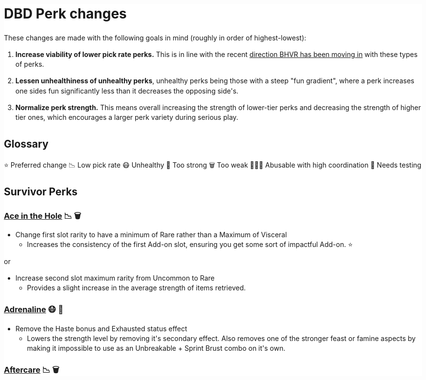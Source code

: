 # DBD Perk changes

These changes are made with the following goals in mind (roughly in order of highest-lowest):

1. **Increase viability of lower pick rate perks.** This is in line with the recent [direction BHVR has been moving in](<https://forums.bhvr.com/dead-by-daylight/kb/articles/513#:~:text=buffed%20some%20perks%20which%20boasted%20lower%20pick%20rates>) with these types of perks.

2. **Lessen unhealthiness of unhealthy perks**, unhealthy perks being those with a steep "fun gradient", where a perk increases one sides fun significantly less than it decreases the opposing side's.

3. **Normalize perk strength.** This means overall increasing the strength of lower-tier perks and decreasing the strength of higher tier ones, which encourages a larger perk variety during serious play.


## Glossary

⭐ Preferred change
📉 Low pick rate
😷 Unhealthy
💪 Too strong
🗑️ Too weak
🧑‍🤝‍🧑 Abusable with high coordination
🔬 Needs testing


## Survivor Perks


### [Ace in the Hole](<https://deadbydaylight.wiki.gg/wiki/Ace_in_the_Hole>) 📉 🗑️

- Change first slot rarity to have a minimum of Rare rather than a Maximum of Visceral
  - Increases the consistency of the first Add-on slot, ensuring you get some sort of impactful Add-on. ⭐

or

- Increase second slot maximum rarity from Uncommon to Rare
  - Provides a slight increase in the average strength of items retrieved.


### [Adrenaline](<https://deadbydaylight.wiki.gg/wiki/Adrenaline>) 😷 💪

- Remove the Haste bonus and Exhausted status effect
  - Lowers the strength level by removing it's secondary effect. Also removes one of the stronger feast or famine aspects by making it impossible to use as an Unbreakable + Sprint Brust combo on it's own.


### [Aftercare](<https://deadbydaylight.wiki.gg/wiki/Aftercare>) 📉 🗑️
